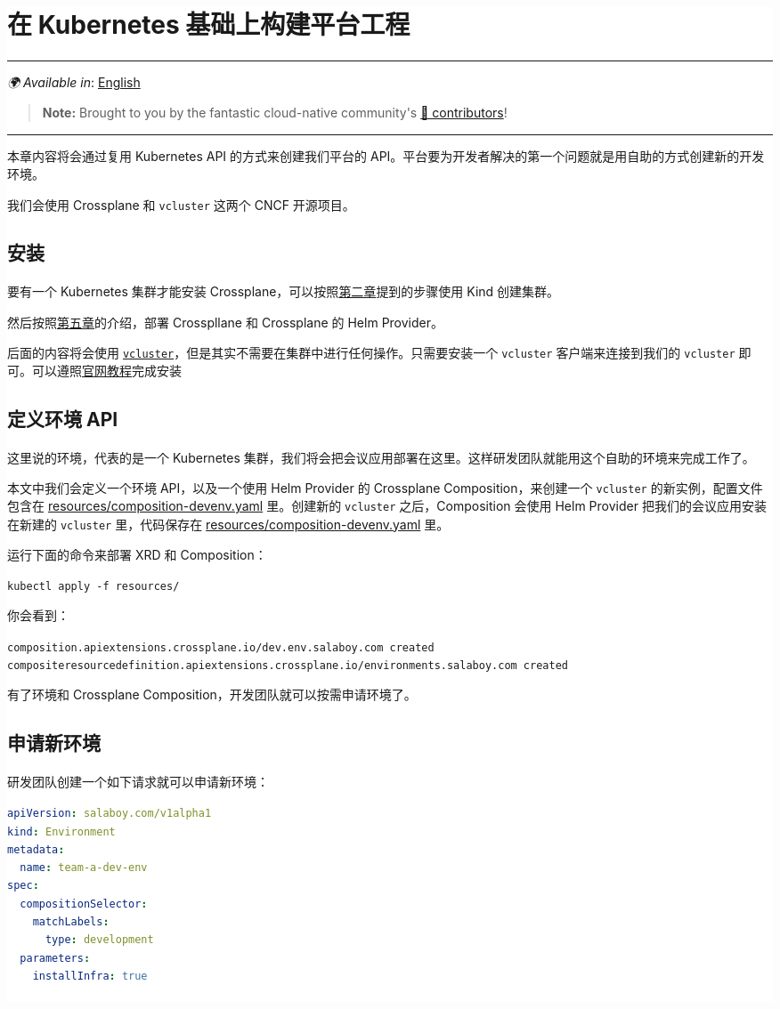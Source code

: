 # 在 Kubernetes 基础上构建平台工程
---
_🌍 Available in_: [English](README.md)

> **Note:** Brought to you by the fantastic cloud-native community's [ 🌟 contributors](https://github.com/salaboy/platforms-on-k8s/graphs/contributors)!

---

本章内容将会通过复用 Kubernetes API 的方式来创建我们平台的 API。平台要为开发者解决的第一个问题就是用自助的方式创建新的开发环境。

我们会使用 Crossplane 和 `vcluster` 这两个 CNCF 开源项目。

## 安装

要有一个 Kubernetes 集群才能安装 Crossplane，可以按照[第二章](../chapter-2/README-zh.md)提到的步骤使用 Kind 创建集群。

然后按照[第五章](../chapter-5/README-zh.md)的介绍，部署 Crosspllane 和 Crossplane 的 Helm Provider。

后面的内容将会使用 [`vcluster`](https://www.vcluster.com/)，但是其实不需要在集群中进行任何操作。只需要安装一个 `vcluster` 客户端来连接到我们的 `vcluster` 即可。可以遵照[官网教程](https://www.vcluster.com/docs/getting-started/setup)完成安装

## 定义环境 API

这里说的环境，代表的是一个 Kubernetes 集群，我们将会把会议应用部署在这里。这样研发团队就能用这个自助的环境来完成工作了。

本文中我们会定义一个环境 API，以及一个使用 Helm Provider 的 Crossplane Composition，来创建一个 `vcluster` 的新实例，配置文件包含在 [resources/composition-devenv.yaml](resources/composition-devenv.yaml#L24) 里。创建新的 `vcluster` 之后，Composition 会使用 Helm Provider 把我们的会议应用安装在新建的 `vcluster` 里，代码保存在 [resources/composition-devenv.yaml](resources/composition-devenv.yaml#L117) 里。

运行下面的命令来部署 XRD 和 Composition：

```shell
kubectl apply -f resources/
```

你会看到：

```shell
composition.apiextensions.crossplane.io/dev.env.salaboy.com created
compositeresourcedefinition.apiextensions.crossplane.io/environments.salaboy.com created
```

有了环境和 Crossplane Composition，开发团队就可以按需申请环境了。

## 申请新环境

研发团队创建一个如下请求就可以申请新环境：

```yaml
apiVersion: salaboy.com/v1alpha1
kind: Environment
metadata:
  name: team-a-dev-env
spec:
  compositionSelector:
    matchLabels:
      type: development
  parameters: 
    installInfra: true
    
```
